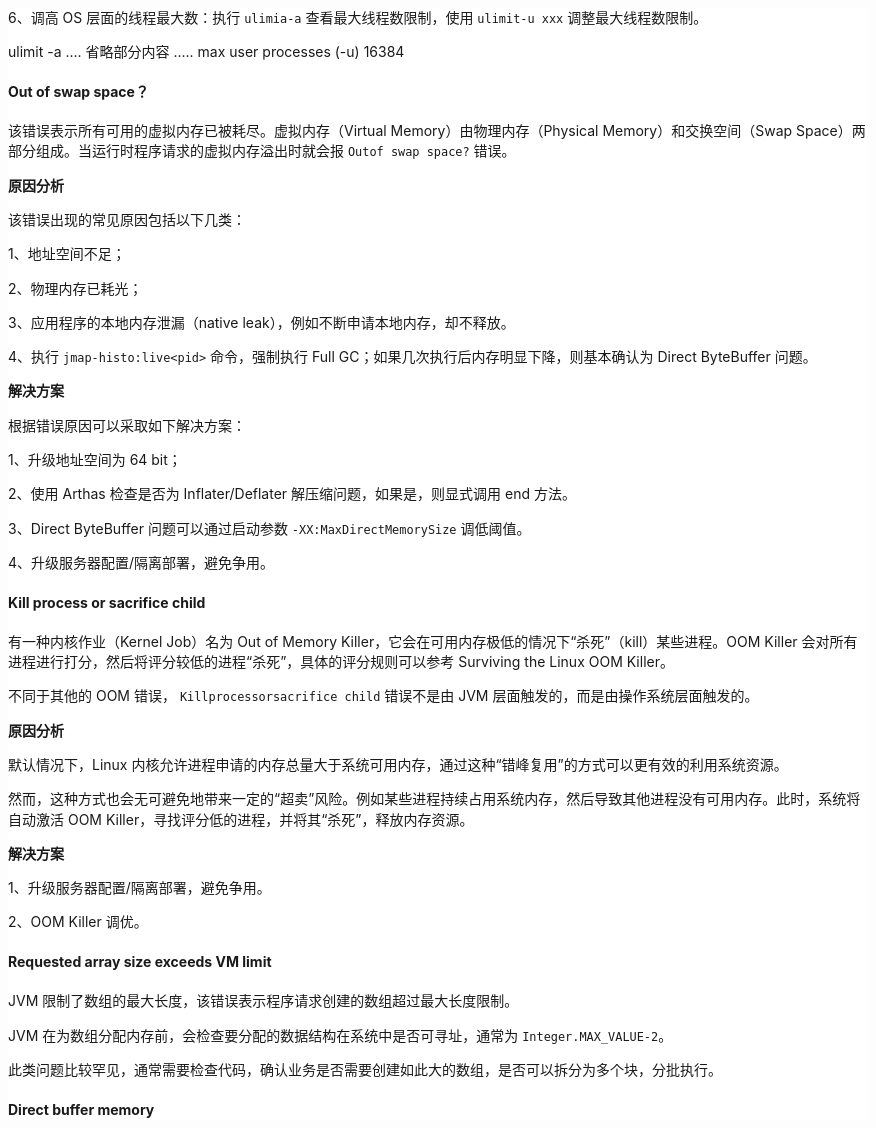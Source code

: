 6、调高 OS 层面的线程最大数：执行 `ulimia-a` 查看最大线程数限制，使用 `ulimit-u xxx` 调整最大线程数限制。

ulimit -a .... 省略部分内容 ..... max user processes (-u) 16384

#### Out of swap space？

该错误表示所有可用的虚拟内存已被耗尽。虚拟内存（Virtual Memory）由物理内存（Physical Memory）和交换空间（Swap Space）两部分组成。当运行时程序请求的虚拟内存溢出时就会报 `Outof swap space?` 错误。

**原因分析**

该错误出现的常见原因包括以下几类：

1、地址空间不足；

2、物理内存已耗光；

3、应用程序的本地内存泄漏（native leak），例如不断申请本地内存，却不释放。

4、执行 `jmap-histo:live<pid>` 命令，强制执行 Full GC；如果几次执行后内存明显下降，则基本确认为 Direct ByteBuffer 问题。

**解决方案**

根据错误原因可以采取如下解决方案：

1、升级地址空间为 64 bit；

2、使用 Arthas 检查是否为 Inflater/Deflater 解压缩问题，如果是，则显式调用 end 方法。

3、Direct ByteBuffer 问题可以通过启动参数 `-XX:MaxDirectMemorySize` 调低阈值。

4、升级服务器配置/隔离部署，避免争用。

#### Kill process or sacrifice child

有一种内核作业（Kernel Job）名为 Out of Memory Killer，它会在可用内存极低的情况下“杀死”（kill）某些进程。OOM Killer 会对所有进程进行打分，然后将评分较低的进程“杀死”，具体的评分规则可以参考 Surviving the Linux OOM Killer。

不同于其他的 OOM 错误， `Killprocessorsacrifice child` 错误不是由 JVM 层面触发的，而是由操作系统层面触发的。

**原因分析**

默认情况下，Linux 内核允许进程申请的内存总量大于系统可用内存，通过这种“错峰复用”的方式可以更有效的利用系统资源。

然而，这种方式也会无可避免地带来一定的“超卖”风险。例如某些进程持续占用系统内存，然后导致其他进程没有可用内存。此时，系统将自动激活 OOM Killer，寻找评分低的进程，并将其“杀死”，释放内存资源。

**解决方案**

1、升级服务器配置/隔离部署，避免争用。

2、OOM Killer 调优。

#### Requested array size exceeds VM limit

JVM 限制了数组的最大长度，该错误表示程序请求创建的数组超过最大长度限制。

JVM 在为数组分配内存前，会检查要分配的数据结构在系统中是否可寻址，通常为 `Integer.MAX_VALUE-2`。

此类问题比较罕见，通常需要检查代码，确认业务是否需要创建如此大的数组，是否可以拆分为多个块，分批执行。

#### Direct buffer memory
